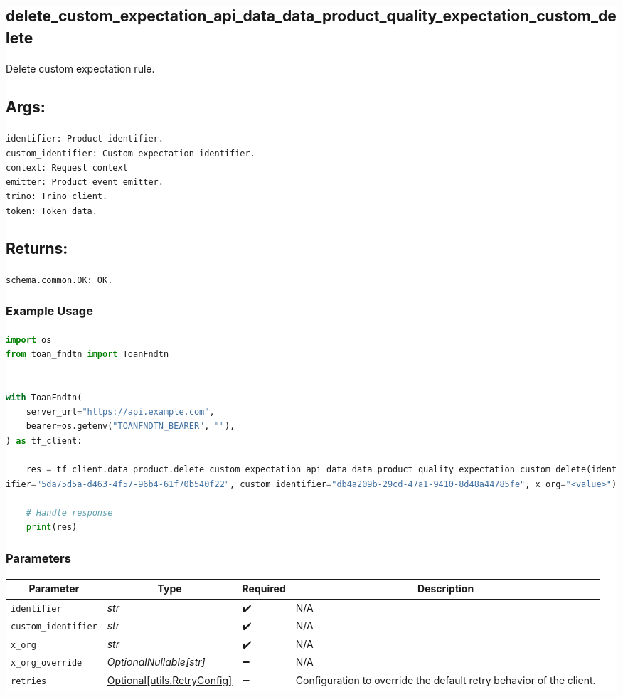 ## delete_custom_expectation_api_data_data_product_quality_expectation_custom_delete

Delete custom expectation rule.

Args:
----
    identifier: Product identifier.
    custom_identifier: Custom expectation identifier.
    context: Request context
    emitter: Product event emitter.
    trino: Trino client.
    token: Token data.

Returns:
--------
    schema.common.OK: OK.

### Example Usage


```python
import os
from toan_fndtn import ToanFndtn


with ToanFndtn(
    server_url="https://api.example.com",
    bearer=os.getenv("TOANFNDTN_BEARER", ""),
) as tf_client:

    res = tf_client.data_product.delete_custom_expectation_api_data_data_product_quality_expectation_custom_delete(identifier="5da75d5a-d463-4f57-96b4-61f70b540f22", custom_identifier="db4a209b-29cd-47a1-9410-8d48a44785fe", x_org="<value>")

    # Handle response
    print(res)

```

### Parameters

| Parameter                                                           | Type                                                                | Required                                                            | Description                                                         |
| ------------------------------------------------------------------- | ------------------------------------------------------------------- | ------------------------------------------------------------------- | ------------------------------------------------------------------- |
| `identifier`                                                        | *str*                                                               | :heavy_check_mark:                                                  | N/A                                                                 |
| `custom_identifier`                                                 | *str*                                                               | :heavy_check_mark:                                                  | N/A                                                                 |
| `x_org`                                                             | *str*                                                               | :heavy_check_mark:                                                  | N/A                                                                 |
| `x_org_override`                                                    | *OptionalNullable[str]*                                             | :heavy_minus_sign:                                                  | N/A                                                                 |
| `retries`                                                           | [Optional[utils.RetryConfig]](../../models/utils/retryconfig.md)    | :heavy_minus_sign:                                                  | Configuration to override the default retry behavior of the client. |

